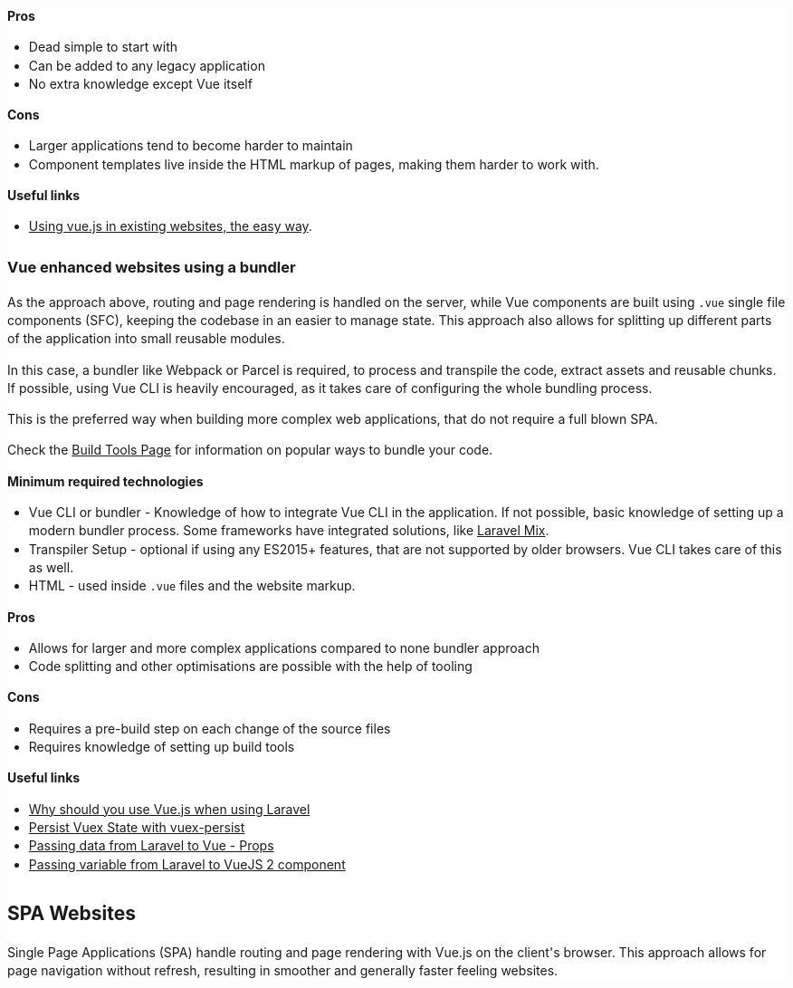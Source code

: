 **Pros**
* Dead simple to start with
* Can be added to any legacy application
* No extra knowledge except Vue itself

**Cons** 
* Larger applications tend to become harder to maintain
* Component templates live inside the HTML markup of pages, making them harder to work with.

**Useful links**
* [Using vue.js in existing websites, the easy way](https://medium.com/@disjfa/using-vue-js-in-existing-websites-the-easy-way-d46cd1f0c945).

### Vue enhanced websites using a bundler
 As the approach above, routing and page rendering is handled on the server, while Vue components are built using `.vue` single file components (SFC), keeping the codebase in an easier to manage state. This approach also allows for splitting up different parts of the application into small reusable modules.
 
 In this case, a bundler like Webpack or Parcel is required, to process and transpile the code, extract assets and reusable chunks. If possible, using Vue CLI is heavily encouraged, as it takes care of configuring the whole bundling process. 
 
 This is the preferred way when building more complex web applications, that do not require a full blown SPA.

 Check the [Build Tools Page](../ecosystem/build-tools.md) for information on popular ways to bundle your code.
    
 **Minimum required technologies**
 * Vue CLI or bundler - Knowledge of how to integrate Vue CLI in the application. If not possible, basic knowledge of setting up а modern bundler process. Some frameworks have integrated solutions, like [Laravel Mix](https://laravel.com/docs/5.7/mix). 
 * Transpiler Setup - optional if using any ES2015+ features, that are not supported by older browsers. Vue CLI takes care of this as well.
 * HTML - used inside `.vue` files and the website markup.
 
 **Pros**
 * Allows for larger and more complex applications compared to none bundler approach
 * Code splitting and other optimisations are possible with the help of tooling
 
 **Cons**
 * Requires a pre-build step on each change of the source files
 * Requires knowledge of setting up build tools
 
 **Useful links**
 * [Why should you use Vue.js when using Laravel](https://blog.pusher.com/why-vuejs-laravel/)
 * [Persist Vuex State with vuex-persist](https://alligator.io/vuejs/vuex-persist-state/)
 * [Passing data from Laravel to Vue - Props](https://medium.com/@m_ramsden/passing-data-from-laravel-to-vue-98b9d2a4bd23)
 * [Passing variable from Laravel to VueJS 2 component](https://www.spicydog.org/blog/passing-variable-laravel-vuejs-2-component/)
 
## SPA Websites
Single Page Applications (SPA) handle routing and page rendering with Vue.js on the client's browser. This approach allows for page navigation without refresh, resulting in smoother and generally faster feeling websites.
